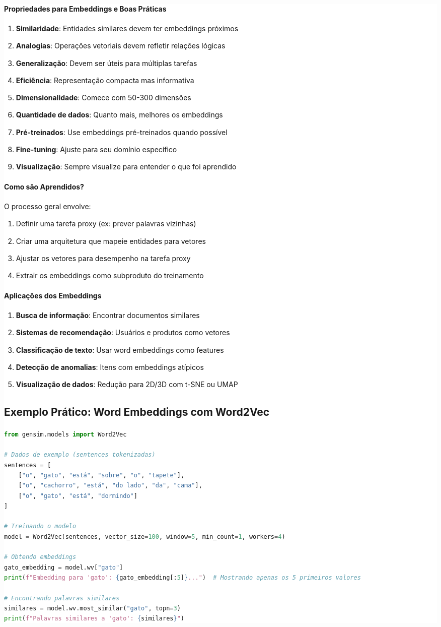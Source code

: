 #### Propriedades para Embeddings e Boas Práticas 

1. **Similaridade**: Entidades similares devem ter embeddings próximos

2. **Analogias**: Operações vetoriais devem refletir relações lógicas

3. **Generalização**: Devem ser úteis para múltiplas tarefas

4. **Eficiência**: Representação compacta mas informativa

5. **Dimensionalidade**: Comece com 50-300 dimensões

6. **Quantidade de dados**: Quanto mais, melhores os embeddings

7. **Pré-treinados**: Use embeddings pré-treinados quando possível

8. **Fine-tuning**: Ajuste para seu domínio específico

9. **Visualização**: Sempre visualize para entender o que foi aprendido


#### Como são Aprendidos?

O processo geral envolve:

1. Definir uma tarefa proxy (ex: prever palavras vizinhas)

2. Criar uma arquitetura que mapeie entidades para vetores

3. Ajustar os vetores para desempenho na tarefa proxy

4. Extrair os embeddings como subproduto do treinamento

#### Aplicações dos Embeddings

1. **Busca de informação**: Encontrar documentos similares

2. **Sistemas de recomendação**: Usuários e produtos como vetores

3. **Classificação de texto**: Usar word embeddings como features

4. **Detecção de anomalias**: Itens com embeddings atípicos

5. **Visualização de dados**: Redução para 2D/3D com t-SNE ou UMAP

## Exemplo Prático: Word Embeddings com Word2Vec

```python
from gensim.models import Word2Vec

# Dados de exemplo (sentences tokenizadas)
sentences = [
    ["o", "gato", "está", "sobre", "o", "tapete"],
    ["o", "cachorro", "está", "do lado", "da", "cama"],
    ["o", "gato", "está", "dormindo"]
]

# Treinando o modelo
model = Word2Vec(sentences, vector_size=100, window=5, min_count=1, workers=4)

# Obtendo embeddings
gato_embedding = model.wv["gato"]
print(f"Embedding para 'gato': {gato_embedding[:5]}...")  # Mostrando apenas os 5 primeiros valores

# Encontrando palavras similares
similares = model.wv.most_similar("gato", topn=3)
print(f"Palavras similares a 'gato': {similares}")
```

